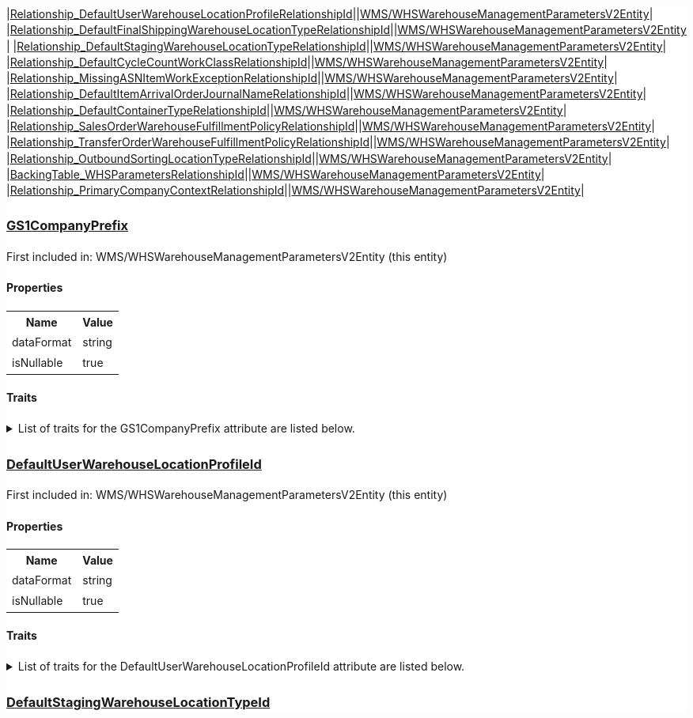 |[Relationship_DefaultUserWarehouseLocationProfileRelationshipId](#Relationship_DefaultUserWarehouseLocationProfileRelationshipId)||<a href="WHSWarehouseManagementParametersV2Entity.md" target="_blank">WMS/WHSWarehouseManagementParametersV2Entity</a>|
|[Relationship_DefaultFinalShippingWarehouseLocationTypeRelationshipId](#Relationship_DefaultFinalShippingWarehouseLocationTypeRelationshipId)||<a href="WHSWarehouseManagementParametersV2Entity.md" target="_blank">WMS/WHSWarehouseManagementParametersV2Entity</a>|
|[Relationship_DefaultStagingWarehouseLocationTypeRelationshipId](#Relationship_DefaultStagingWarehouseLocationTypeRelationshipId)||<a href="WHSWarehouseManagementParametersV2Entity.md" target="_blank">WMS/WHSWarehouseManagementParametersV2Entity</a>|
|[Relationship_DefaultCycleCountWorkClassRelationshipId](#Relationship_DefaultCycleCountWorkClassRelationshipId)||<a href="WHSWarehouseManagementParametersV2Entity.md" target="_blank">WMS/WHSWarehouseManagementParametersV2Entity</a>|
|[Relationship_MissingASNItemWorkExceptionRelationshipId](#Relationship_MissingASNItemWorkExceptionRelationshipId)||<a href="WHSWarehouseManagementParametersV2Entity.md" target="_blank">WMS/WHSWarehouseManagementParametersV2Entity</a>|
|[Relationship_DefaultItemArrivalOrderJournalNameRelationshipId](#Relationship_DefaultItemArrivalOrderJournalNameRelationshipId)||<a href="WHSWarehouseManagementParametersV2Entity.md" target="_blank">WMS/WHSWarehouseManagementParametersV2Entity</a>|
|[Relationship_DefaultContainerTypeRelationshipId](#Relationship_DefaultContainerTypeRelationshipId)||<a href="WHSWarehouseManagementParametersV2Entity.md" target="_blank">WMS/WHSWarehouseManagementParametersV2Entity</a>|
|[Relationship_SalesOrderWarehouseFulfillmentPolicyRelationshipId](#Relationship_SalesOrderWarehouseFulfillmentPolicyRelationshipId)||<a href="WHSWarehouseManagementParametersV2Entity.md" target="_blank">WMS/WHSWarehouseManagementParametersV2Entity</a>|
|[Relationship_TransferOrderWarehouseFulfillmentPolicyRelationshipId](#Relationship_TransferOrderWarehouseFulfillmentPolicyRelationshipId)||<a href="WHSWarehouseManagementParametersV2Entity.md" target="_blank">WMS/WHSWarehouseManagementParametersV2Entity</a>|
|[Relationship_OutboundSortingLocationTypeRelationshipId](#Relationship_OutboundSortingLocationTypeRelationshipId)||<a href="WHSWarehouseManagementParametersV2Entity.md" target="_blank">WMS/WHSWarehouseManagementParametersV2Entity</a>|
|[BackingTable_WHSParametersRelationshipId](#BackingTable_WHSParametersRelationshipId)||<a href="WHSWarehouseManagementParametersV2Entity.md" target="_blank">WMS/WHSWarehouseManagementParametersV2Entity</a>|
|[Relationship_PrimaryCompanyContextRelationshipId](#Relationship_PrimaryCompanyContextRelationshipId)||<a href="WHSWarehouseManagementParametersV2Entity.md" target="_blank">WMS/WHSWarehouseManagementParametersV2Entity</a>|

### <a href=#GS1CompanyPrefix name="GS1CompanyPrefix">GS1CompanyPrefix</a>

First included in: WMS/WHSWarehouseManagementParametersV2Entity (this entity)  

#### Properties

<table><tr><th>Name</th><th>Value</th></tr><tr><td>dataFormat</td><td>string</td></tr><tr><td>isNullable</td><td>true</td></tr></table>

#### Traits

<details><summary>List of traits for the GS1CompanyPrefix attribute are listed below.</summary></details>

### <a href=#DefaultUserWarehouseLocationProfileId name="DefaultUserWarehouseLocationProfileId">DefaultUserWarehouseLocationProfileId</a>

First included in: WMS/WHSWarehouseManagementParametersV2Entity (this entity)  

#### Properties

<table><tr><th>Name</th><th>Value</th></tr><tr><td>dataFormat</td><td>string</td></tr><tr><td>isNullable</td><td>true</td></tr></table>

#### Traits

<details><summary>List of traits for the DefaultUserWarehouseLocationProfileId attribute are listed below.</summary></details>

### <a href=#DefaultStagingWarehouseLocationTypeId name="DefaultStagingWarehouseLocationTypeId">DefaultStagingWarehouseLocationTypeId</a>
